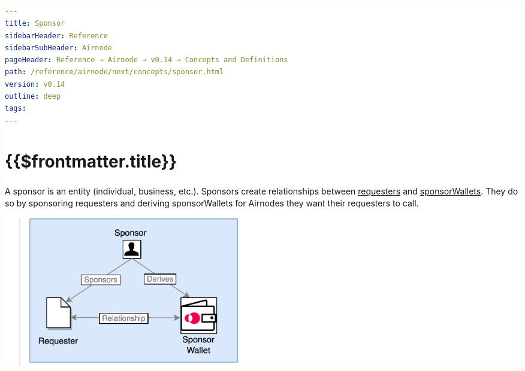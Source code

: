 ```yaml
---
title: Sponsor
sidebarHeader: Reference
sidebarSubHeader: Airnode
pageHeader: Reference → Airnode → v0.14 → Concepts and Definitions
path: /reference/airnode/next/concepts/sponsor.html
version: v0.14
outline: deep
tags:
---
```


<VersionWarning/>

<PageHeader/>

<SearchHighlight/>

<FlexStartTag/>

# {{$frontmatter.title}}

A sponsor is an entity (individual, business, etc.). Sponsors create
relationships between
[requesters](/reference/airnode/latest/concepts/requester.md) and
[sponsorWallets](/reference/airnode/latest/concepts/sponsor.md#sponsorwallet).
They do so by sponsoring requesters and deriving sponsorWallets for Airnodes
they want their requesters to call.

> <img src="../assets/images/concepts-sponsor-relationships.png" width="350px"/>
